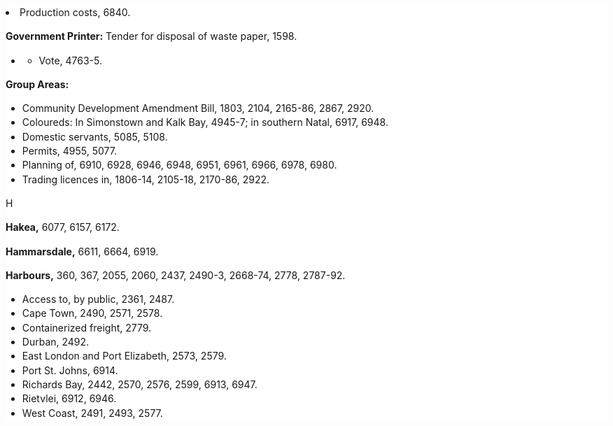<li>Production costs, 6840.</li>

</ul>

<p><b>Government Printer:</b> Tender for disposal of waste paper, 1598.</p>

<ul>

<li>

<ul>

<li>Vote, 4763-5.</li>

</ul></li></ul>

<p><b>Group Areas:</b></p>

<ul>

<li>Community Development Amendment Bill, 1803, 2104, 2165-86, 2867, 2920.</li>

<li>Coloureds: In Simonstown and Kalk Bay, 4945-7; in southern Natal, 6917, 6948.</li>

<li>Domestic servants, 5085, 5108.</li>

<li>Permits, 4955, 5077.</li>

<li>Planning of, 6910, 6928, 6946, 6948, 6951, 6961, 6966, 6978, 6980.</li>

<li>Trading licences in, 1806-14, 2105-18, 2170-86, 2922.</li>

</ul>

</debateSection>

<debateSection name="#H">

<heading>H</heading>

<p><b>Hakea,</b> 6077, 6157, 6172.</p>

<p><b>Hammarsdale,</b> 6611, 6664, 6919.</p>

<p><b>Harbours,</b> 360, 367, 2055, 2060, 2437, 2490-3, 2668-74, 2778, 2787-92.</p>

<ul>

<li>Access to, by public, 2361, 2487.</li>

<li>Cape Town, 2490, 2571, 2578.</li>

<li>Containerized freight, 2779.</li>

<li>Durban, 2492.</li>

<li>East London and Port Elizabeth, 2573, 2579.</li>

<li>Port St. Johns, 6914.</li>

<li>Richards Bay, 2442, 2570, 2576, 2599, 6913, 6947.</li>

<li>Rietvlei, 6912, 6946.</li>

<li>West Coast, 2491, 2493, 2577.</li>
